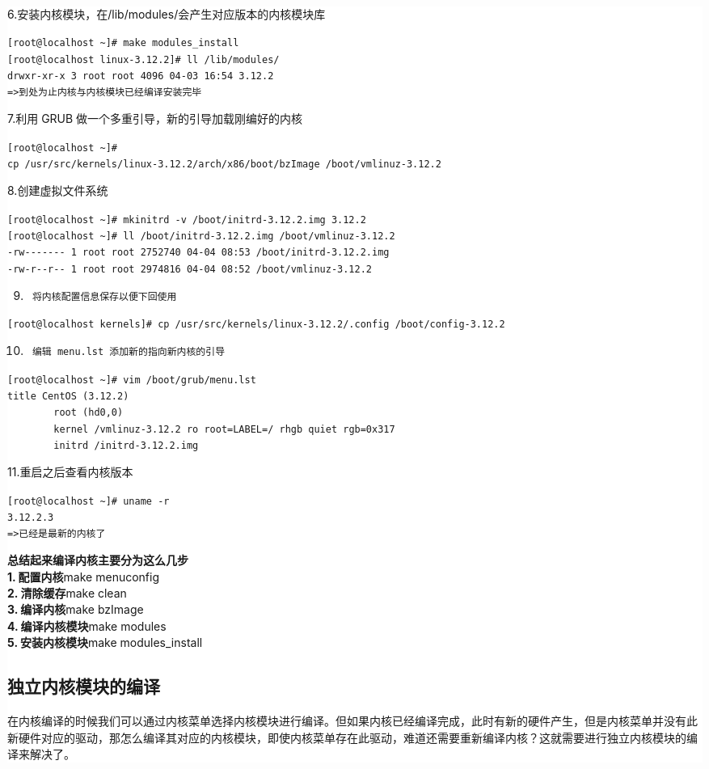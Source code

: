 6.安装内核模块，在/lib/modules/会产生对应版本的内核模块库  

```
[root@localhost ~]# make modules_install
[root@localhost linux-3.12.2]# ll /lib/modules/
drwxr-xr-x 3 root root 4096 04-03 16:54 3.12.2
=>到处为止内核与内核模块已经编译安装完毕
```

7.利用 GRUB 做一个多重引导，新的引导加载刚编好的内核  

```
[root@localhost ~]# 
cp /usr/src/kernels/linux-3.12.2/arch/x86/boot/bzImage /boot/vmlinuz-3.12.2
```

8.创建虚拟文件系统  

```
[root@localhost ~]# mkinitrd -v /boot/initrd-3.12.2.img 3.12.2
[root@localhost ~]# ll /boot/initrd-3.12.2.img /boot/vmlinuz-3.12.2 
-rw------- 1 root root 2752740 04-04 08:53 /boot/initrd-3.12.2.img
-rw-r--r-- 1 root root 2974816 04-04 08:52 /boot/vmlinuz-3.12.2
```

9.      将内核配置信息保存以便下回使用  

```
[root@localhost kernels]# cp /usr/src/kernels/linux-3.12.2/.config /boot/config-3.12.2
```

10.      编辑 menu.lst 添加新的指向新内核的引导  

```
[root@localhost ~]# vim /boot/grub/menu.lst
title CentOS (3.12.2)
        root (hd0,0)
        kernel /vmlinuz-3.12.2 ro root=LABEL=/ rhgb quiet rgb=0x317
        initrd /initrd-3.12.2.img
```

11.重启之后查看内核版本  

```
[root@localhost ~]# uname -r
3.12.2.3
=>已经是最新的内核了
```

**总结起来编译内核主要分为这么几步**  
**1.       配置内核**make menuconfig  
**2.       清除缓存**make clean  
**3.       编译内核**make bzImage  
**4.       编译内核模块**make modules  
**5.       安装内核模块**make modules_install  

## 独立内核模块的编译  
在内核编译的时候我们可以通过内核菜单选择内核模块进行编译。但如果内核已经编译完成，此时有新的硬件产生，但是内核菜单并没有此新硬件对应的驱动，那怎么编译其对应的内核模块，即使内核菜单存在此驱动，难道还需要重新编译内核？这就需要进行独立内核模块的编译来解决了。  
